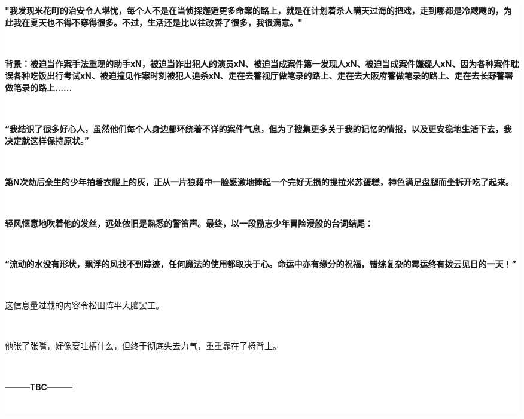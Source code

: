 **"我发现米花町的治安令人堪忧，每个人不是在当侦探邂逅更多命案的路上，就是在计划着杀人瞒天过海的把戏，走到哪都是冷飕飕的，为此我在夏天也不得不穿得很多。不过，生活还是比以往改善了很多，我很满意。"**

<br>


**背景：被迫当作案手法重现的助手xN，被迫当诈出犯人的演员xN、被迫当成案件第一发现人xN、被迫当成案件嫌疑人xN、因为各种案件耽误各种吃饭出行考试xN、被迫撞见作案时刻被犯人追杀xN、走在去警视厅做笔录的路上、走在去大阪府警做笔录的路上、走在去长野警署做笔录的路上……**


<br>

**“我结识了很多好心人，虽然他们每个人身边都环绕着不详的案件气息，但为了搜集更多关于我的记忆的情报，以及更安稳地生活下去，我决定就这样保持原状。”**

<br>

**第N次劫后余生的少年拍着衣服上的灰，正从一片狼藉中一脸感激地捧起一个完好无损的提拉米苏蛋糕，神色满足盘腿而坐拆开吃了起来。**

<br>


**轻风惬意地吹着他的发丝，远处依旧是熟悉的警笛声。最终，以一段励志少年冒险漫般的台词结尾：**

<br>

**“流动的水没有形状，飘浮的风找不到踪迹，任何魔法的使用都取决于心。命运中亦有缘分的祝福，错综复杂的霉运终有拨云见日的一天！”**


<br>

这信息量过载的内容令松田阵平大脑罢工。

<br>

他张了张嘴，好像要吐槽什么，但终于彻底失去力气，重重靠在了椅背上。


<br>


**———TBC———**


<br>
